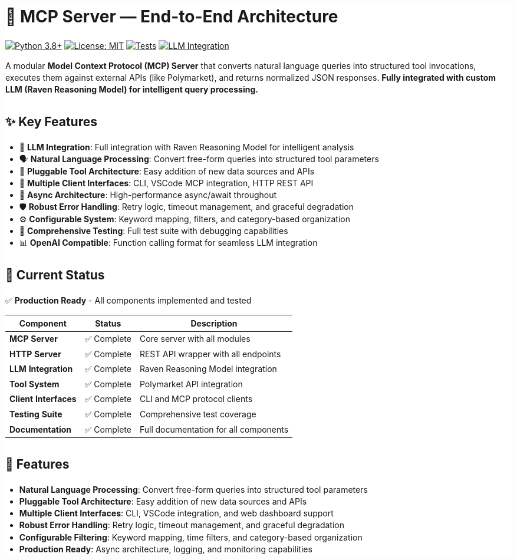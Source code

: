 # 🧠 MCP Server — End-to-End Architecture

[![Python 3.8+](https://img.shields.io/badge/python-3.8+-blue.svg)](https://www.python.org/downloads/)
[![License: MIT](https://img.shields.io/badge/License-MIT-yellow.svg)](https://opensource.org/licenses/MIT)
[![Tests](https://img.shields.io/badge/tests-passing-green.svg)](tests/)
[![LLM Integration](https://img.shields.io/badge/LLM-Raven%20Model-purple.svg)](raven_client.py)

A modular **Model Context Protocol (MCP) Server** that converts natural language queries into structured tool invocations, executes them against external APIs (like Polymarket), and returns normalized JSON responses. **Fully integrated with custom LLM (Raven Reasoning Model) for intelligent query processing.**

## ✨ Key Features

- 🧠 **LLM Integration**: Full integration with Raven Reasoning Model for intelligent analysis
- 🗣️ **Natural Language Processing**: Convert free-form queries into structured tool parameters
- 🔧 **Pluggable Tool Architecture**: Easy addition of new data sources and APIs
- 👥 **Multiple Client Interfaces**: CLI, VSCode MCP integration, HTTP REST API
- 🔄 **Async Architecture**: High-performance async/await throughout
- 🛡️ **Robust Error Handling**: Retry logic, timeout management, and graceful degradation
- ⚙️ **Configurable System**: Keyword mapping, filters, and category-based organization
- 🧪 **Comprehensive Testing**: Full test suite with debugging capabilities
- 📊 **OpenAI Compatible**: Function calling format for seamless LLM integration

## 🚀 Current Status

✅ **Production Ready** - All components implemented and tested

| Component             | Status      | Description                           |
| --------------------- | ----------- | ------------------------------------- |
| **MCP Server**        | ✅ Complete | Core server with all modules          |
| **HTTP Server**       | ✅ Complete | REST API wrapper with all endpoints   |
| **LLM Integration**   | ✅ Complete | Raven Reasoning Model integration     |
| **Tool System**       | ✅ Complete | Polymarket API integration            |
| **Client Interfaces** | ✅ Complete | CLI and MCP protocol clients          |
| **Testing Suite**     | ✅ Complete | Comprehensive test coverage           |
| **Documentation**     | ✅ Complete | Full documentation for all components |

## 🎯 Features

- **Natural Language Processing**: Convert free-form queries into structured tool parameters
- **Pluggable Tool Architecture**: Easy addition of new data sources and APIs
- **Multiple Client Interfaces**: CLI, VSCode integration, and web dashboard support
- **Robust Error Handling**: Retry logic, timeout management, and graceful degradation
- **Configurable Filtering**: Keyword mapping, time filters, and category-based organization
- **Production Ready**: Async architecture, logging, and monitoring capabilities

